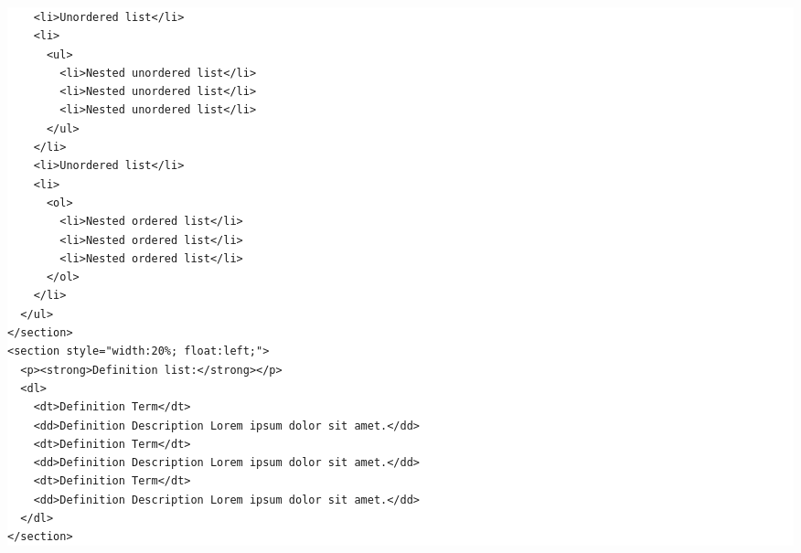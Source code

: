 ```
    <li>Unordered list</li>
    <li>
      <ul>
        <li>Nested unordered list</li>
        <li>Nested unordered list</li>
        <li>Nested unordered list</li>
      </ul>
    </li>
    <li>Unordered list</li>
    <li>
      <ol>
        <li>Nested ordered list</li>
        <li>Nested ordered list</li>
        <li>Nested ordered list</li>
      </ol>
    </li>
  </ul>
</section>
<section style="width:20%; float:left;">
  <p><strong>Definition list:</strong></p>
  <dl>
    <dt>Definition Term</dt>
    <dd>Definition Description Lorem ipsum dolor sit amet.</dd>
    <dt>Definition Term</dt>
    <dd>Definition Description Lorem ipsum dolor sit amet.</dd>
    <dt>Definition Term</dt>
    <dd>Definition Description Lorem ipsum dolor sit amet.</dd>
  </dl>
</section>
```

